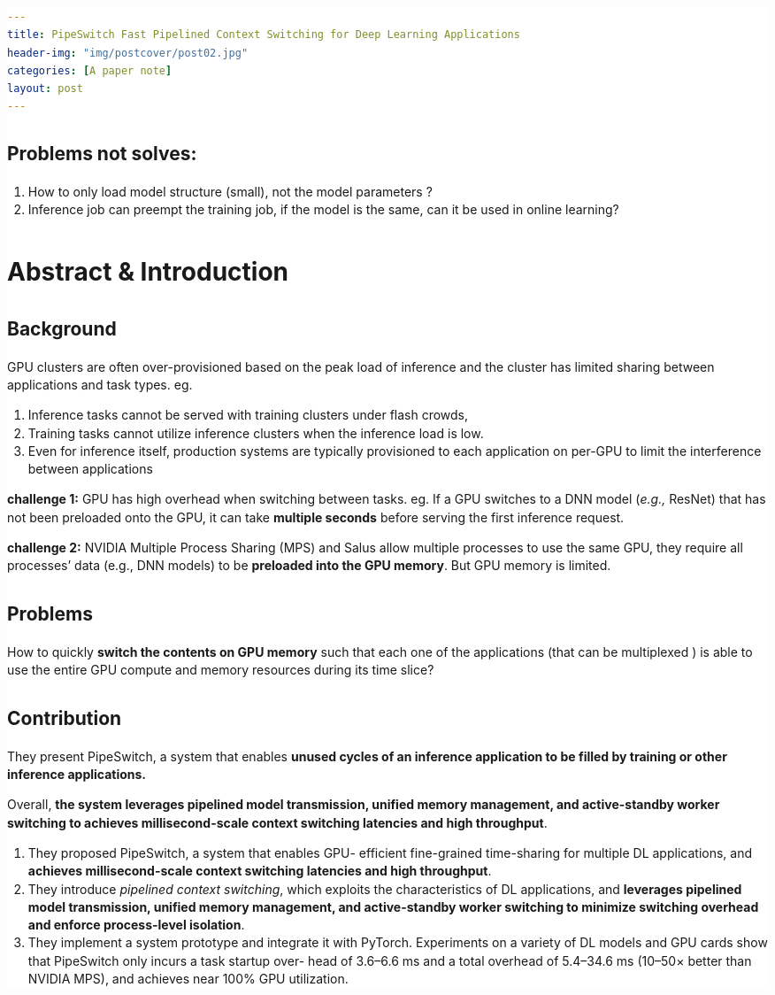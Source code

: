 ```yaml
---
title: PipeSwitch Fast Pipelined Context Switching for Deep Learning Applications
header-img: "img/postcover/post02.jpg"
categories: [A paper note]
layout: post
---
```


## Problems not solves:

1. How to only load model structure (small), not the model parameters ?
2. Inference job can preempt the training job, if the model is the same, can it be used in online learning? 

# Abstract & Introduction

## Background

GPU clusters are often over-provisioned based on the peak load of inference and the cluster has limited sharing between applications and task types. eg. 

1. Inference tasks cannot be served with training clusters under flash crowds, 
2. Training tasks cannot utilize inference clusters when the inference load is low.
3. Even for inference itself, production systems are typically provisioned to each application on per-GPU to limit the interference between applications

**challenge 1:**  GPU has high overhead when switching between tasks. eg. If a GPU switches to a DNN model (*e.g.,* ResNet) that has not been preloaded onto the GPU, it can take **multiple seconds** before serving the first inference request.

**challenge 2:** NVIDIA Multiple Process Sharing (MPS) and Salus allow multiple processes to use the same GPU, they require all processes’ data (e.g., DNN models) to be **preloaded into the GPU memory**. But GPU memory is limited. 

## Problems

How to quickly **switch the contents on GPU memory** such that each one of the applications (that can be multiplexed ) is able to use the entire GPU compute and memory resources during its time slice? 

## Contribution

They present PipeSwitch, a system that enables **unused cycles of an inference application to be filled by training or other inference applications.**

Overall, **the system leverages pipelined model transmission, unified memory management, and active-standby worker switching to achieves millisecond-scale context switching latencies and high throughput**.

1. They proposed PipeSwitch, a system that enables GPU- efficient fine-grained time-sharing for multiple DL applications, and **achieves millisecond-scale context switching latencies and high throughput**.
2. They introduce *pipelined context switching*, which exploits the characteristics of DL applications, and **leverages pipelined model transmission, unified memory management, and active-standby worker switching to minimize switching overhead and enforce process-level isolation**.
3. They implement a system prototype and integrate it with PyTorch. Experiments on a variety of DL models and GPU cards show that PipeSwitch only incurs a task startup over- head of 3.6–6.6 ms and a total overhead of 5.4–34.6 ms (10–50× better than NVIDIA MPS), and achieves near 100% GPU utilization.
